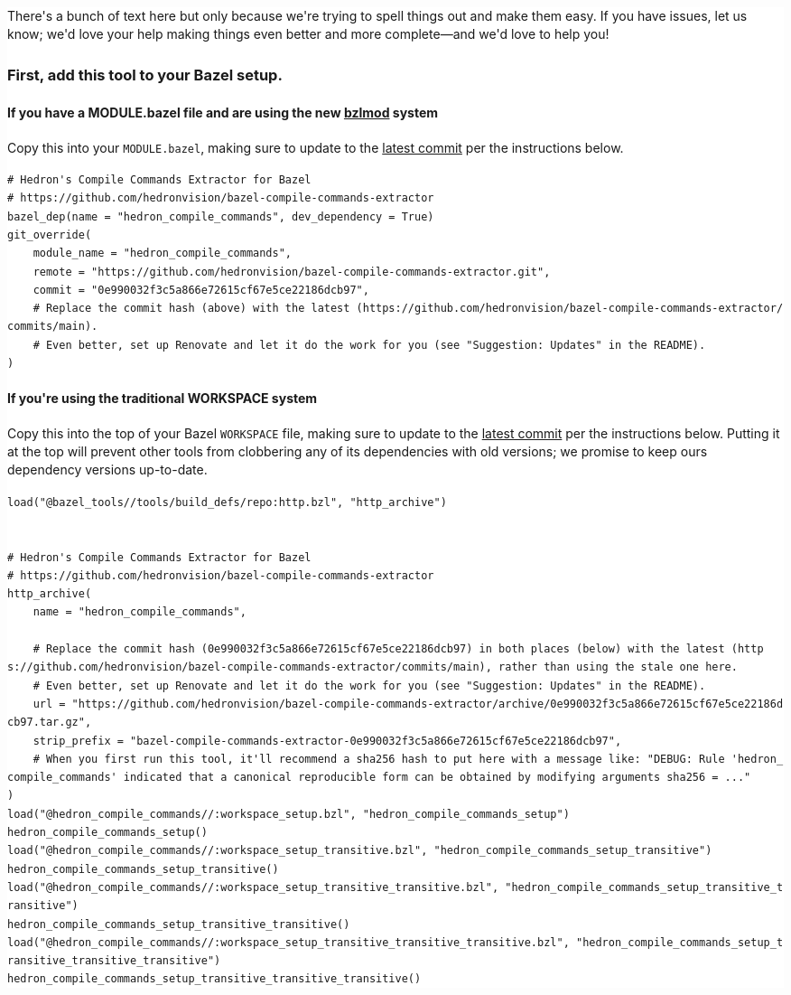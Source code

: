 There's a bunch of text here but only because we're trying to spell things out and make them easy. If you have issues, let us know; we'd love your help making things even better and more complete—and we'd love to help you!

### First, add this tool to your Bazel setup.

#### If you have a MODULE.bazel file and are using the new [bzlmod](https://bazel.build/external/migration) system
Copy this into your `MODULE.bazel`, making sure to update to the [latest commit](https://github.com/hedronvision/bazel-compile-commands-extractor/commits/main) per the instructions below.

```Starlark
# Hedron's Compile Commands Extractor for Bazel
# https://github.com/hedronvision/bazel-compile-commands-extractor
bazel_dep(name = "hedron_compile_commands", dev_dependency = True)
git_override(
    module_name = "hedron_compile_commands",
    remote = "https://github.com/hedronvision/bazel-compile-commands-extractor.git",
    commit = "0e990032f3c5a866e72615cf67e5ce22186dcb97",
    # Replace the commit hash (above) with the latest (https://github.com/hedronvision/bazel-compile-commands-extractor/commits/main).
    # Even better, set up Renovate and let it do the work for you (see "Suggestion: Updates" in the README).
)
```

#### If you're using the traditional WORKSPACE system

Copy this into the top of your Bazel `WORKSPACE` file, making sure to update to the [latest commit](https://github.com/hedronvision/bazel-compile-commands-extractor/commits/main) per the instructions below. Putting it at the top will prevent other tools from clobbering any of its dependencies with old versions; we promise to keep ours dependency versions up-to-date.

```Starlark
load("@bazel_tools//tools/build_defs/repo:http.bzl", "http_archive")


# Hedron's Compile Commands Extractor for Bazel
# https://github.com/hedronvision/bazel-compile-commands-extractor
http_archive(
    name = "hedron_compile_commands",

    # Replace the commit hash (0e990032f3c5a866e72615cf67e5ce22186dcb97) in both places (below) with the latest (https://github.com/hedronvision/bazel-compile-commands-extractor/commits/main), rather than using the stale one here.
    # Even better, set up Renovate and let it do the work for you (see "Suggestion: Updates" in the README).
    url = "https://github.com/hedronvision/bazel-compile-commands-extractor/archive/0e990032f3c5a866e72615cf67e5ce22186dcb97.tar.gz",
    strip_prefix = "bazel-compile-commands-extractor-0e990032f3c5a866e72615cf67e5ce22186dcb97",
    # When you first run this tool, it'll recommend a sha256 hash to put here with a message like: "DEBUG: Rule 'hedron_compile_commands' indicated that a canonical reproducible form can be obtained by modifying arguments sha256 = ..."
)
load("@hedron_compile_commands//:workspace_setup.bzl", "hedron_compile_commands_setup")
hedron_compile_commands_setup()
load("@hedron_compile_commands//:workspace_setup_transitive.bzl", "hedron_compile_commands_setup_transitive")
hedron_compile_commands_setup_transitive()
load("@hedron_compile_commands//:workspace_setup_transitive_transitive.bzl", "hedron_compile_commands_setup_transitive_transitive")
hedron_compile_commands_setup_transitive_transitive()
load("@hedron_compile_commands//:workspace_setup_transitive_transitive_transitive.bzl", "hedron_compile_commands_setup_transitive_transitive_transitive")
hedron_compile_commands_setup_transitive_transitive_transitive()
```